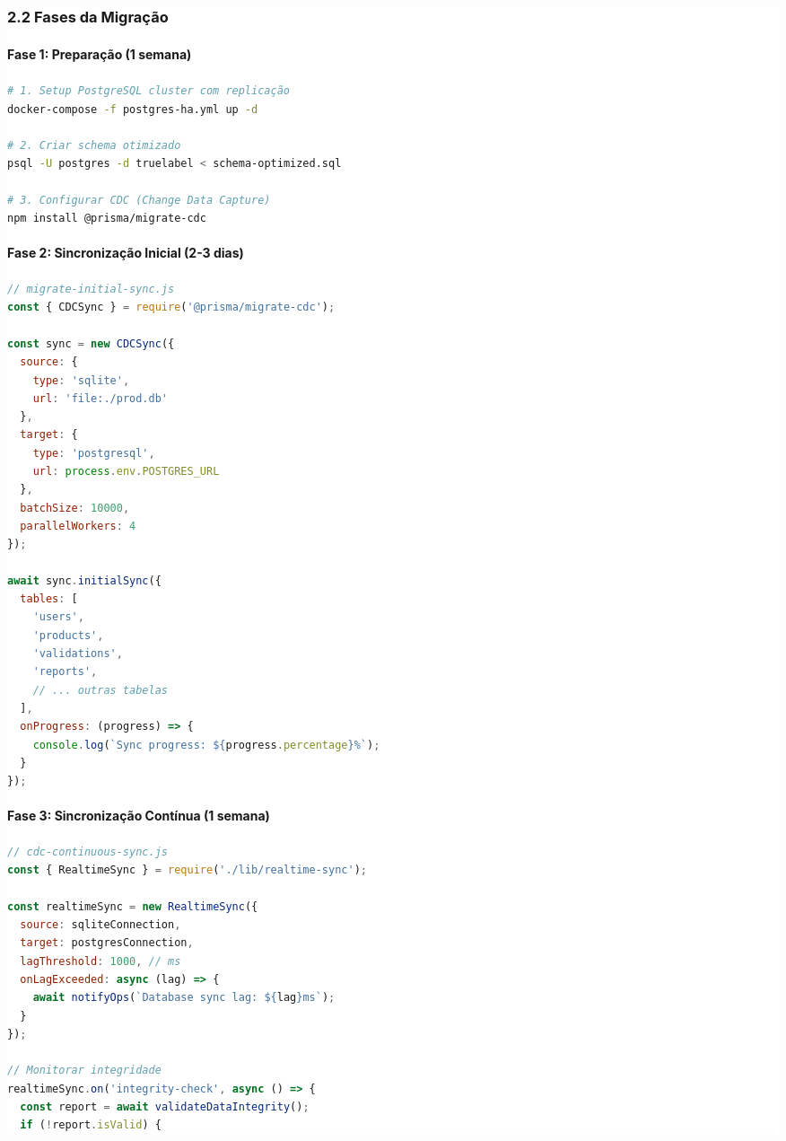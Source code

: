### 2.2 Fases da Migração

#### Fase 1: Preparação (1 semana)
```bash
# 1. Setup PostgreSQL cluster com replicação
docker-compose -f postgres-ha.yml up -d

# 2. Criar schema otimizado
psql -U postgres -d truelabel < schema-optimized.sql

# 3. Configurar CDC (Change Data Capture)
npm install @prisma/migrate-cdc
```

#### Fase 2: Sincronização Inicial (2-3 dias)
```javascript
// migrate-initial-sync.js
const { CDCSync } = require('@prisma/migrate-cdc');

const sync = new CDCSync({
  source: {
    type: 'sqlite',
    url: 'file:./prod.db'
  },
  target: {
    type: 'postgresql',
    url: process.env.POSTGRES_URL
  },
  batchSize: 10000,
  parallelWorkers: 4
});

await sync.initialSync({
  tables: [
    'users',
    'products',
    'validations',
    'reports',
    // ... outras tabelas
  ],
  onProgress: (progress) => {
    console.log(`Sync progress: ${progress.percentage}%`);
  }
});
```

#### Fase 3: Sincronização Contínua (1 semana)
```javascript
// cdc-continuous-sync.js
const { RealtimeSync } = require('./lib/realtime-sync');

const realtimeSync = new RealtimeSync({
  source: sqliteConnection,
  target: postgresConnection,
  lagThreshold: 1000, // ms
  onLagExceeded: async (lag) => {
    await notifyOps(`Database sync lag: ${lag}ms`);
  }
});

// Monitorar integridade
realtimeSync.on('integrity-check', async () => {
  const report = await validateDataIntegrity();
  if (!report.isValid) {
```